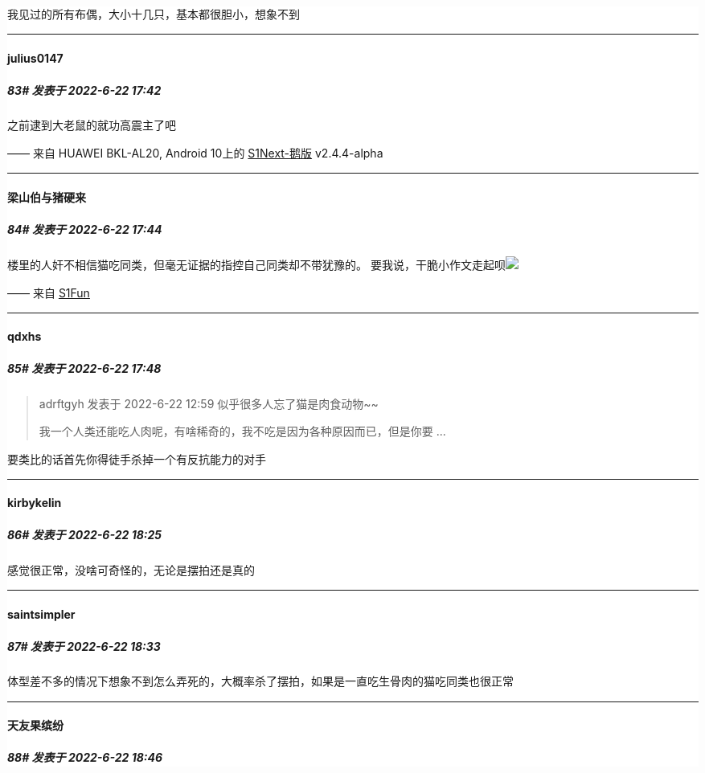 我见过的所有布偶，大小十几只，基本都很胆小，想象不到

*****

####  julius0147  
##### 83#       发表于 2022-6-22 17:42

之前逮到大老鼠的就功高震主了吧

—— 来自 HUAWEI BKL-AL20, Android 10上的 [S1Next-鹅版](https://github.com/ykrank/S1-Next/releases) v2.4.4-alpha



*****

####  梁山伯与猪硬来  
##### 84#       发表于 2022-6-22 17:44

楼里的人奸不相信猫吃同类，但毫无证据的指控自己同类却不带犹豫的。
要我说，干脆小作文走起呗<img src="https://static.saraba1st.com/image/smiley/face2017/067.png" referrerpolicy="no-referrer">

—— 来自 [S1Fun](https://s1fun.koalcat.com)

*****

####  qdxhs  
##### 85#       发表于 2022-6-22 17:48

<blockquote>adrftgyh 发表于 2022-6-22 12:59
似乎很多人忘了猫是肉食动物~~

我一个人类还能吃人肉呢，有啥稀奇的，我不吃是因为各种原因而已，但是你要 ...</blockquote>
要类比的话首先你得徒手杀掉一个有反抗能力的对手



*****

####  kirbykelin  
##### 86#       发表于 2022-6-22 18:25

感觉很正常，没啥可奇怪的，无论是摆拍还是真的



*****

####  saintsimpler  
##### 87#       发表于 2022-6-22 18:33

体型差不多的情况下想象不到怎么弄死的，大概率杀了摆拍，如果是一直吃生骨肉的猫吃同类也很正常



*****

####  天友果缤纷  
##### 88#       发表于 2022-6-22 18:46
